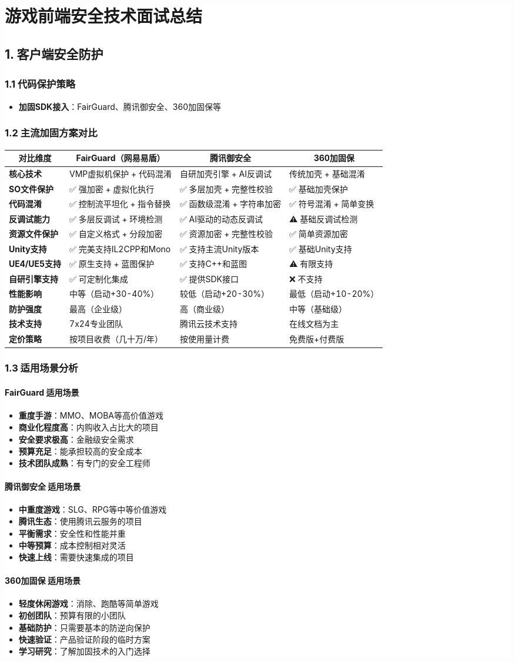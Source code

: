 # 游戏前端安全技术面试总结

## 1. 客户端安全防护

### 1.1 代码保护策略
- **加固SDK接入**：FairGuard、腾讯御安全、360加固保等

### 1.2 主流加固方案对比

| 对比维度 | FairGuard（网易易盾） | 腾讯御安全 | 360加固保 |
|---------|---------------------|-----------|----------|
| **核心技术** | VMP虚拟机保护 + 代码混淆 | 自研加壳引擎 + AI反调试 | 传统加壳 + 基础混淆 |
| **SO文件保护** | ✅ 强加密 + 虚拟化执行 | ✅ 多层加壳 + 完整性校验 | ✅ 基础加壳保护 |
| **代码混淆** | ✅ 控制流平坦化 + 指令替换 | ✅ 函数级混淆 + 字符串加密 | ✅ 符号混淆 + 简单变换 |
| **反调试能力** | ✅ 多层反调试 + 环境检测 | ✅ AI驱动的动态反调试 | ⚠️ 基础反调试检测 |
| **资源文件保护** | ✅ 自定义格式 + 分段加密 | ✅ 资源加密 + 完整性校验 | ✅ 简单资源加密 |
| **Unity支持** | ✅ 完美支持IL2CPP和Mono | ✅ 支持主流Unity版本 | ✅ 基础Unity支持 |
| **UE4/UE5支持** | ✅ 原生支持 + 蓝图保护 | ✅ 支持C++和蓝图 | ⚠️ 有限支持 |
| **自研引擎支持** | ✅ 可定制化集成 | ✅ 提供SDK接口 | ❌ 不支持 |
| **性能影响** | 中等（启动+30-40%） | 较低（启动+20-30%） | 最低（启动+10-20%） |
| **防护强度** | 最高（企业级） | 高（商业级） | 中等（基础级） |
| **技术支持** | 7x24专业团队 | 腾讯云技术支持 | 在线文档为主 |
| **定价策略** | 按项目收费（几十万/年） | 按使用量计费 | 免费版+付费版 |

### 1.3 适用场景分析

#### FairGuard 适用场景
- **重度手游**：MMO、MOBA等高价值游戏
- **商业化程度高**：内购收入占比大的项目
- **安全要求极高**：金融级安全需求
- **预算充足**：能承担较高的安全成本
- **技术团队成熟**：有专门的安全工程师

#### 腾讯御安全 适用场景
- **中重度游戏**：SLG、RPG等中等价值游戏
- **腾讯生态**：使用腾讯云服务的项目
- **平衡需求**：安全性和性能并重
- **中等预算**：成本控制相对灵活
- **快速上线**：需要快速集成的项目

#### 360加固保 适用场景
- **轻度休闲游戏**：消除、跑酷等简单游戏
- **初创团队**：预算有限的小团队
- **基础防护**：只需要基本的防逆向保护
- **快速验证**：产品验证阶段的临时方案
- **学习研究**：了解加固技术的入门选择
